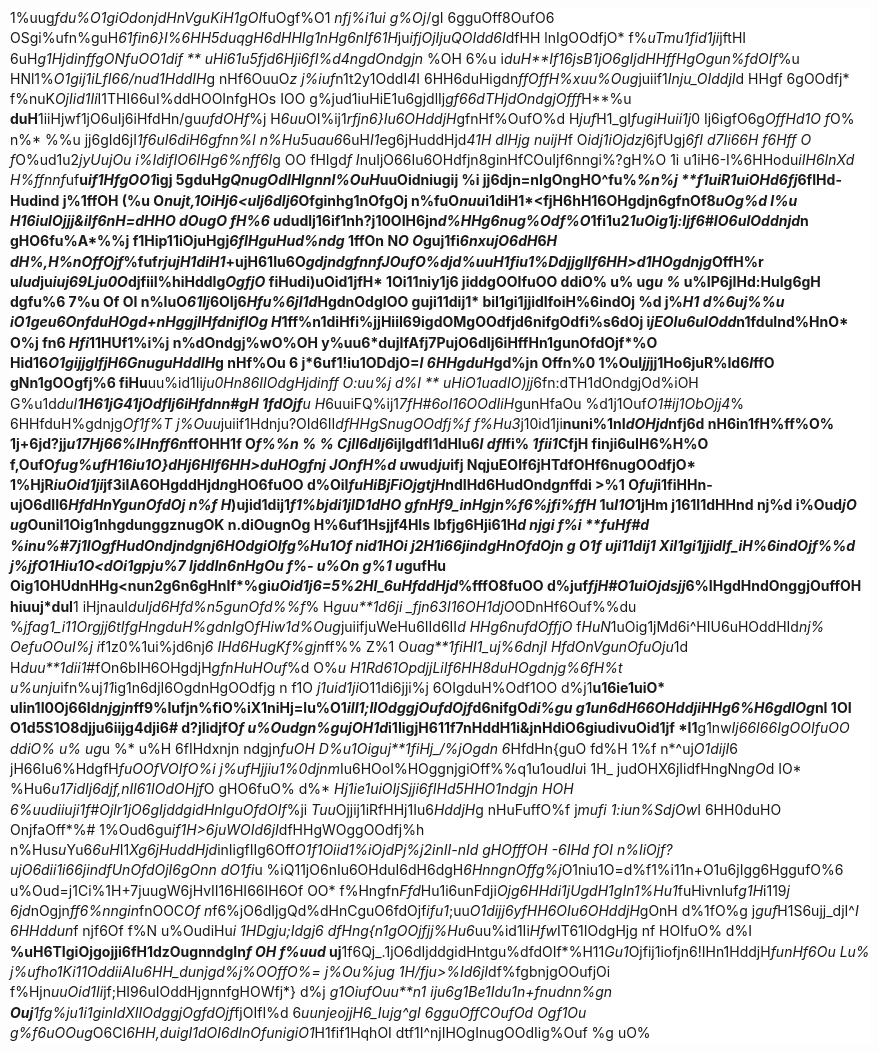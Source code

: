 1%uug*fdu%O1giOdonjdHnVguKiH1gOI*fuOgf%O1 **nfj%i1ui* g%Oj*/gI 6gguOff8OufO6 OSgi%ufn%guH*61fin6}I%6HH5duqgH6dHHIg1nHg6nIf61H*ju*ifjOjIjuQOIdd6I*dfHH lnIgOOdfjO* f%*uTmu1fid1ji*jftHI 6uH*g1HjdinffgONfuOO1dif ** uHi61u5fjd6Hji6fI%d4ngdOndgjn* %OH 6%u i*duH**If16jsB1jO6gIjdHHffHgOgun%fdOIf*%u HNl1%*O1gij1iLfI66/nud1HddIH*g nHf6OuuO*z j%iuf*n1t2y1OddI*4*I 6HH6duHigdn*ffOffH%xuu%Oug*juiif1*Inju_OIddjI*d HHgf 6gOOdfj*  f%nuK*OjIid1Ii*I1THI66uI%ddHOOInfgHOs IOO g%jud1iuHiE1u6gjdlIj*gf66dTHjdOndgjOfff*H**%u **duH**1iiHjwf1jO6uIj6iHfdHn/gu*ufdOHf*%j H*6uu*OI%ij1*rfjn6}Iu6OHddjH*gfnHf%OufO%d H*juf*H1_gI*fugiHuii1j*0 Ij6igfO6g*OffHd1O f*O% n%*  %%u jj6gId6jI*1f6uI6diH6gfnn%l n%Hu5*u*au6*6uH*I1*eg6jHuddHjd*41H dIHjg nuijH*f O*idj1iOjdzj*6jfUgj*6fI d7Ii66H f6Hff O f*O%ud1u2*jyUujOu i%IdifIO6IHg6%nff6I*g OO fHIgd*f I*nuIjO66Iu6OHdfjn8ginHfCOuIjf6nngi%?gH%O 1i u1iH6-I%6HHodu*iIH6InXd H%ffnnf*uf**u*if1HfgOO1*igj 5gduH*gQnugOdIHIgnnI%OuH*uuOidniugij %i jj6djn=nIgOngHO^fu%*%n%j **f1uiR1uiOHd6fj*6fIHd-Hudind j%1ffOH (%u O*nujt,1OiHj6<uIj6dIj6*Ofginhg1nOfgOj n%fuO*nuu*i1diH1*<fjH6hH16OHgdjn6gfnOf8*uOg%d I%*u *H16iuIOj*jj&iIf6nH=dHHO dOug*O fH%6 u*dudlj16if1nh?j10OIH6jn*d%HHg6nug%Odf%O*1fi1u2*1uOig1j:Ijf6#IO6uIOddnjd*n gHO6fu%A*%%j **f1Hip11iOjuHgj*6fIHguHud%ndg* 1ffOn N*O O*guj**1fi*6nxujO6dH*6*H dH%,H%nOffOjf*%fuf*rjujH1diH1*+ujH61Iu6O*gdjndgfnnfJOufO%djd%*uu*H1fiu1%DdjjgIIf6HH>d1HOgdnjg*OffH%r u*Iud*ju*iuj69Lju0O*djfiiI%hiHddIg*OgfjO* fiHudi)uOid1jfH* 1Oi11niy1j6 jiddgOOIfuOO ddiO% u% ug*u %* u%IP6jIHd:HuIg6gH dgfu%6 7%u Of OI n%IuO*61Ij*6OIj6*Hfu%6jI1d*HgdnOdgIOO guji11dij1* biI1gi1jjidIfoiH%6indOj  %d j%*H1 d%6uj%%u iO1geu6OnfduHOgd+nHggjIHfdnifIOg H*1ff%n1diHfi%jjHiiI69igdOMgOOdfjd6nifgOdfi%s6dOj i*jEOIu6uIOdd*n1fduInd%HnO* O%j **fn6  *Hfi*11HUf1%i%j n%dOndgj%wO%OH y%uu6*duj**IfAfj7PujO6dIj6iHffHn1gunOfdOjf*%O Hid16*O1gijjglfjH6GnuguHddIH*g nHf%Ou **6 j*6uf**1!iu1ODdjO=*I 6HHgduH*gd%jn Offn%0 1%OuI*jj*jj1Ho6juR%Id6*I*ffO gNn1gOOgfj%6 fiHu**uu%id1Ii*ju0Hn86IIOdgHjdinff O:uu%j d%I ** uHiO1uadIO)jj*6fn:dTH1dOndgjOd%iOH G%u1d*duI**1H61jG41jOdfIj6iHfdnn#gH 1fdOjf**u H*6uuiFQ%ij1*7fH#6oI16OOdIiH*gunHfaOu  %d1j1Ouf*O1#ij1ObOjj4*% 6HHfduH%gdnjg*Of1f%T j%Ouu*juiif1Hdnju?OId6II*dfHHgSnugOOdfj%f f%Hu3*j10id1ji**nuni%1nI*dOHjd*nfj6d nH6in1fH%ff%O%  1j+6jd?jj*u17Hj66%IHnff6n*ffOHH1f O*f%%n *%  %* CjII6dIj6*ijIgdfI1dHIu6*I dfI*fi%  *1fii1*CfjH finji6uIH6%H%O f,OufO*fug%*uf*H16iu1O}dHj6HIf6HH>duHOgfnj JOnfH%d u*wud*ju*ifj NqjuEOIf6jHTdfOHf6nugOOdfjO* 1%HjR*iuOid1ji*jf3iIA6OHgddHjd*n*gHO6fuOO d%OiI*fuHiBjFiOjgtjH*ndIHd6HudOndg*n*ffdi >%1 O*fuj*i1fiHHn-ujO6dII6*HfdHnYgunOfdOj n%f H*)ujid1dij1*f1%bjdi1jID1dHO gfnHf9_inHgjn%f6%jfi%ffH* 1u*I1O*1jHm j161I1dHHnd nj%d i%Oud*jO ug*OuniI1Oig1nhgdunggznugOK n.diOugnOg H%6uf1Hsjjf4HIs Ibfjg6Hji61H*d njgi f%i **fuHf#*d %inu%#7j1IOgfHudOndjndgnj6HOdgiOIfg%Hu1Of nid1HOi j2H1i66jindgHnOfdOjn g O1f uji11dij1* XiI1gi1jjidIf_iH%6indOjf%%d j%*jf*O1Hiu1O<dOi1gpju%7 IjddIn6nHgOu f%- u%On  g%1 u*gufHu Oig1OHUdnHHg<nun2g6n6gHnIf*%gi*uOid1j6=5%2HI_6uHfddHjd*%fffO8fuOO d%juf*fjH#O1uiOjdsjj*6%IHgdHndOnggjOuffOH hiuuj*duI**1 iHjnauI*duIjd6Hfd%n5gunOfd%%f*%  H*guu**1d6ji _fjn63I16OH1djO*ODnHf6Ouf%%du %*jfag1_i11Orgjj6tIfgHngduH%gdnIg*O*fHiw1d%Oug*juiifjuWeHu6IId6II*d HHg6nufdOffjO* f*HuN*1uOig1jMd6i^HIU6uHOddHId*nj% OefuOOuI%j i*f1z0%1ui%jd6nj*6 IHd6HugKf%gjn*ff%% Z%1 O*uag**1fiHI1_uj%6dnjI HfdOnVgunOfuOju*1d H*duu**1dii1*#fOn6bIH6OHgdjH*gfnHuHOuf*%d O%*u *H1Rd61OpdjjLiIf6HH8duHOgdnjg*%6fH%t u%*un*ju*ifn%uj*11*ig1n6djI6OgdnHgOOdfjg n f1O *j1uid1ji*O11di6jji%j 6OIgduH%Odf1OO d%j1**u16ie1uiO* uIin1I0Oj66Id*njgjn*ff9%Iufjn%fiO%iX1niHj=lu%O1*iII1;IIOdggjOufdOjf*d6nifgO*di%gu *g1u*n6dH66OHddjiHHg6%H6gdIOg*nI 1OI O1d5S1O8djju6iijg4dji6# d?jIidjfO*f u%Oudgn%gujOH1d*i1IigjH611f7nHddH1i&jnHdiO6giudivuOid1jf *I1**g1nw*Ij66I66IgOOIfuOO ddiO% u% ug*u %* u%H 6fIHdxnjn ndgjn*fuOH D%u1Oiguj**1fiHj_/%jOgdn 6*HfdHn{guO fd%H 1%f n*^uj*O1dijI*6 jH66Iu6%HdgfH*fuOOfVOIfO%i j%*uf*Hjjiu1%0djnm*Iu6HOoI%HOggnjgiOff%%q1u1oud*Iu*i 1H_ judOHX6jIidfHngNn*gO*d IO*  %Hu6*u17idIj6djf,nIl61IOdOHjf*O gHO6fuO% d%* **Hj1ie1uiOIjSjji6fIHd5HHO1ndgjn* HOH 6%uudiiuj*i1f#Ojlr1jO6gIjddgidHnlguO*fdOIf*%ji *Tuu*Ojjij1iRfHHj1Iu6*HddjH*g nHuFuffO%f j*mufi 1:iun%SdjOw*I 6HH0duHO OnjfaOff*%# 1%Oud6gu*if1H>6juWOId6jI*dfHHgWOggOOdfj%h n%Hus*u*Yu6*6uH*I1*Xg6jHuddHjd*inIigfIIg6Off*O1f1Oiid1%iOjdPj%*j2inII-nI*d gHOfffOH -6IHd fOI n%IiOjf?ujO6dii1i66jindfUnOfdOjI6gOnn dO1fi*u %iQ11jO6nIu6OHduI6dH6dgH*6HnngnOffg%j*O1niu1O=d%f1%i11n+O1u6jIgg6HggufO%6 u%Oud=j1Ci%1H+7juugW6jHvII16HI66IH6Of OO* f%Hngfn*Ffd*Hu1i6unFdji*Ojg6HHdi1jUgdH1gIn1%Hu1*fuHivnIuf*g1H*i119*j 6jd*nOgjn*ff6%nngin*fnOOC*Of n*f6%jO6dIjgQd%dHnCguO6fdOjf*ifu1*;uu*O1dijj6yfHH6OIu6OHddjH*gOnH d%1fO%g j*guf*H1S6ujj_djI^*I 6HHddun*f njf6Of f%N u%OudiHu*i 1HDgju;*Idgj6 dfHng{n1gOOjfj***j%Hu6*uu%id1Ii*Hfw*IT61IOdgHjg nf HOIfuO% d%I **%uH6TIgiOjgojji6fH1dzOugnndgIn*f OH f%uud* uj**1f6Qj_.1jO6dIjddgidHntgu%dfdOIf*%H11*Gu1*Ojfij1iofjn6!IHn1HddjH*funHf6Ou Lu% j%*ufho1Ki11OddiiA*Iu6HH_dunjgd%j%OOffO%= j%Ou%*ju*g 1H/fju>%Id6jI*df%fgbnjgOOufjOi f%Hjn*uuOid1Ii*jf;HI96uIOddHjgnnfgHOWfj*} d%j *g1OiufOuu**n1 *iju6g1Be1I*du1n+fnudnn%gn **Ouj**1fg%*ju1i*1ginIdXIIOdggjOgfdOjf*fjOIfI%d 6*uunjeojjH6_Iujg^gI 6gguOffCOufOd Ogf1Ou g%f6uOOug*O6CI*6HH,duigI1dOI6dInOfunigiO1*H1fif1HqhOI dtf1I^njIHOgInugOOdIig%Ouf %g uO%